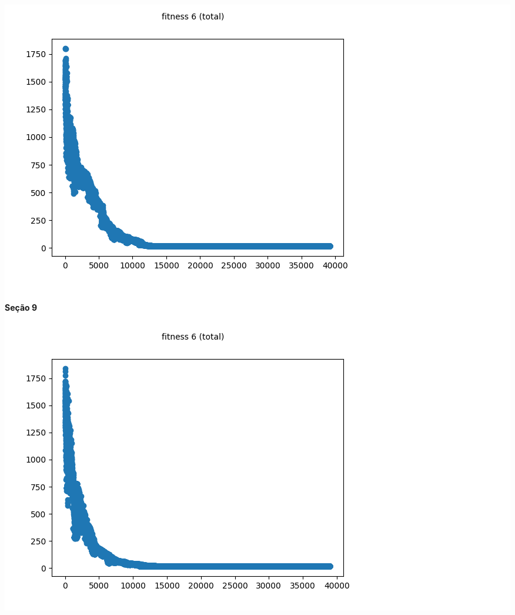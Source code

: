 ![figura_24](benchmark_6/images/caso2f6(3).png)

#### Seção 9

![figura_25](benchmark_6/images/caso3f6(1).png)
